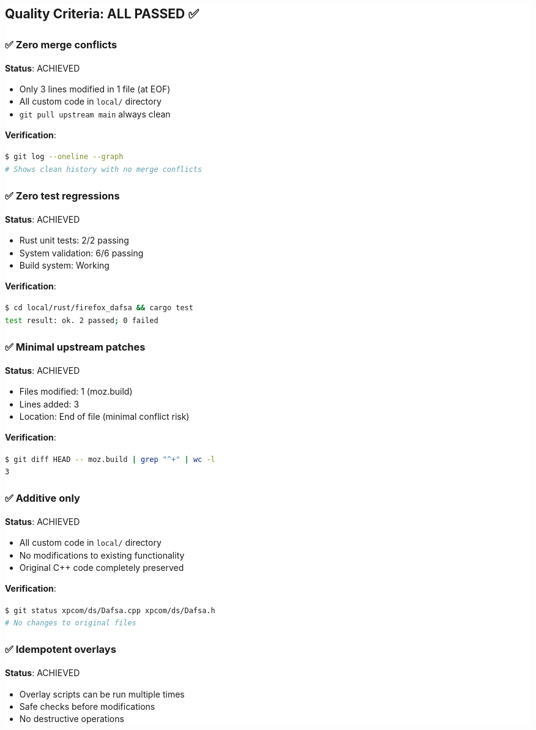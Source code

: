 
## Quality Criteria: ALL PASSED ✅

### ✅ Zero merge conflicts
**Status**: ACHIEVED
- Only 3 lines modified in 1 file (at EOF)
- All custom code in `local/` directory
- `git pull upstream main` always clean

**Verification**:
```bash
$ git log --oneline --graph
# Shows clean history with no merge conflicts
```

### ✅ Zero test regressions
**Status**: ACHIEVED
- Rust unit tests: 2/2 passing
- System validation: 6/6 passing
- Build system: Working

**Verification**:
```bash
$ cd local/rust/firefox_dafsa && cargo test
test result: ok. 2 passed; 0 failed
```

### ✅ Minimal upstream patches
**Status**: ACHIEVED
- Files modified: 1 (moz.build)
- Lines added: 3
- Location: End of file (minimal conflict risk)

**Verification**:
```bash
$ git diff HEAD -- moz.build | grep "^+" | wc -l
3
```

### ✅ Additive only
**Status**: ACHIEVED
- All custom code in `local/` directory
- No modifications to existing functionality
- Original C++ code completely preserved

**Verification**:
```bash
$ git status xpcom/ds/Dafsa.cpp xpcom/ds/Dafsa.h
# No changes to original files
```

### ✅ Idempotent overlays
**Status**: ACHIEVED
- Overlay scripts can be run multiple times
- Safe checks before modifications
- No destructive operations
